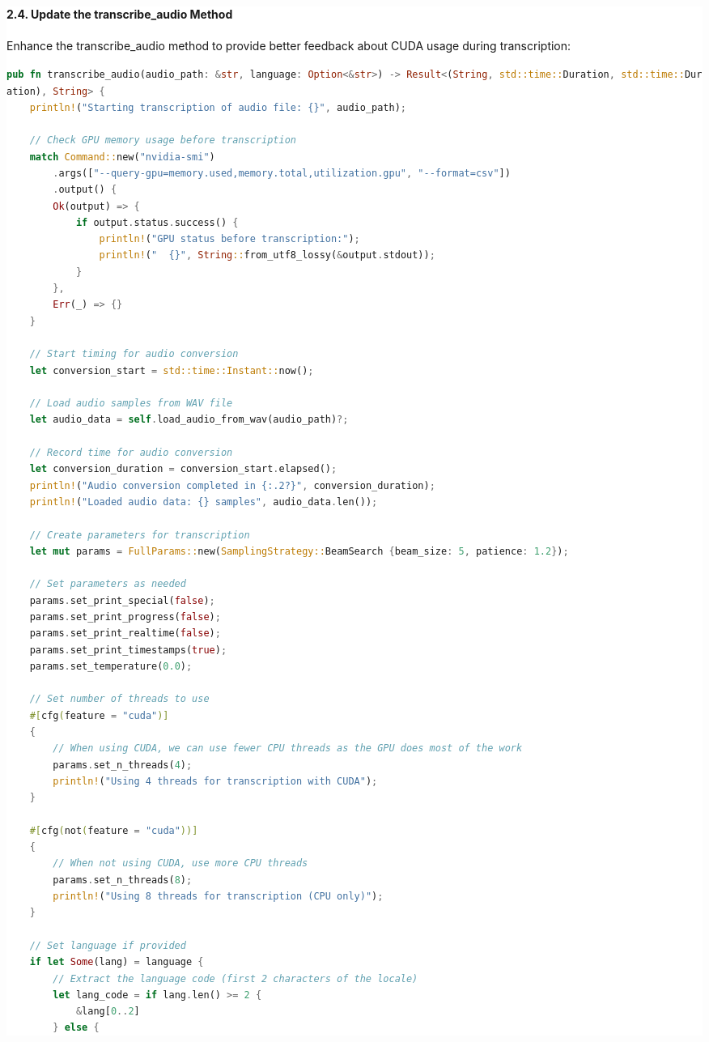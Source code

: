 #### 2.4. Update the transcribe_audio Method
Enhance the transcribe_audio method to provide better feedback about CUDA usage during transcription:

```rust
pub fn transcribe_audio(audio_path: &str, language: Option<&str>) -> Result<(String, std::time::Duration, std::time::Duration), String> {
    println!("Starting transcription of audio file: {}", audio_path);

    // Check GPU memory usage before transcription
    match Command::new("nvidia-smi")
        .args(["--query-gpu=memory.used,memory.total,utilization.gpu", "--format=csv"])
        .output() {
        Ok(output) => {
            if output.status.success() {
                println!("GPU status before transcription:");
                println!("  {}", String::from_utf8_lossy(&output.stdout));
            }
        },
        Err(_) => {}
    }

    // Start timing for audio conversion
    let conversion_start = std::time::Instant::now();

    // Load audio samples from WAV file
    let audio_data = self.load_audio_from_wav(audio_path)?;

    // Record time for audio conversion
    let conversion_duration = conversion_start.elapsed();
    println!("Audio conversion completed in {:.2?}", conversion_duration);
    println!("Loaded audio data: {} samples", audio_data.len());

    // Create parameters for transcription
    let mut params = FullParams::new(SamplingStrategy::BeamSearch {beam_size: 5, patience: 1.2});

    // Set parameters as needed
    params.set_print_special(false);
    params.set_print_progress(false);
    params.set_print_realtime(false);
    params.set_print_timestamps(true);
    params.set_temperature(0.0);

    // Set number of threads to use
    #[cfg(feature = "cuda")]
    {
        // When using CUDA, we can use fewer CPU threads as the GPU does most of the work
        params.set_n_threads(4);
        println!("Using 4 threads for transcription with CUDA");
    }

    #[cfg(not(feature = "cuda"))]
    {
        // When not using CUDA, use more CPU threads
        params.set_n_threads(8);
        println!("Using 8 threads for transcription (CPU only)");
    }

    // Set language if provided
    if let Some(lang) = language {
        // Extract the language code (first 2 characters of the locale)
        let lang_code = if lang.len() >= 2 {
            &lang[0..2]
        } else {
```